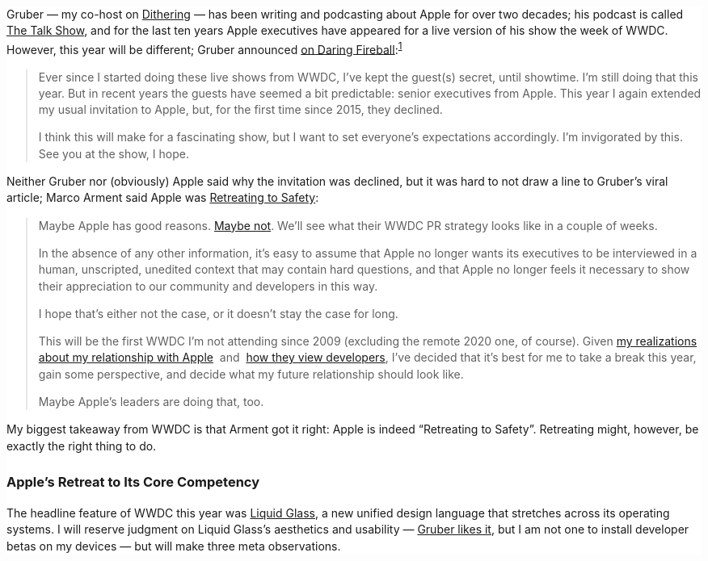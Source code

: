 Gruber — my co-host on [Dithering](https://dithering.passport.online/member/) — has been writing and podcasting about Apple for over two decades; his podcast is called [The Talk Show](https://daringfireball.net/thetalkshow/), and for the last ten years Apple executives have appeared for a live version of his show the week of WWDC. However, this year will be different; Gruber announced [on Daring Fireball](https://daringfireball.net/linked/2025/05/29/the-talk-show-live-tickets-2025):<sup><a href="https://stratechery.com/2025/apple-retreats/?access_token=eyJhbGciOiJSUzI1NiIsImtpZCI6InN0cmF0ZWNoZXJ5LnBhc3Nwb3J0Lm9ubGluZSIsInR5cCI6IkpXVCJ9.eyJhdWQiOiJzdHJhdGVjaGVyeS5wYXNzcG9ydC5vbmxpbmUiLCJhenAiOiJIS0xjUzREd1Nod1AyWURLYmZQV00xIiwiZW50Ijp7InVyaSI6WyJodHRwczovL3N0cmF0ZWNoZXJ5LmNvbS8yMDI1L2FwcGxlLXJldHJlYXRzLyJdfSwiZXhwIjoxNzUyMTU2NTQ1LCJpYXQiOjE3NDk1NjQ1NDUsImlzcyI6Imh0dHBzOi8vYXBwLnBhc3Nwb3J0Lm9ubGluZS9vYXV0aCIsInNjb3BlIjoiZmVlZDpyZWFkIGFydGljbGU6cmVhZCBhc3NldDpyZWFkIGNhdGVnb3J5OnJlYWQgZW50aXRsZW1lbnRzIiwic3ViIjoiMjRlNDZlMjktYjlkMy00YTRmLTgwZmQtOTQ0YTgyYjVmYmNmIiwidXNlIjoiYWNjZXNzIn0.nwKy66s8dmJX_yYpNvhboyPjWk7tk5W4LJ8ygXE_6Guh37niawlZ6vYXHP66a5gptoZpdYjnT_o6BIUXLo8_WtW2OgD2cTBP8RdtENu9fmNlfSkKla9zf6dgHlYRoSEyjCdqa1ohF6T0kdJ224w_Gltqo8f2w3ZHFo7dxJQgNQ1b2PTGtqpymCBPzgXp3FC5N4yNJ_wiCkRDmr5ovm7Rus85rY4jrTuDJUbzPmcUJNx_AMogfKutr6quDpm6vgibW_YYgKS70GShnJ0jf8TdH0nBAPOKBzl-9tUNBaN-XUIlzbdBiknXR9Ig_oMp2obXl9Zsm84W-7MJ7e-9zBoxPg#fn1-16178" title="Gruber's show is tonight; there will also be <a href=&quot;https://daringfireball.net/linked/2025/06/05/theater-livestream-the-talk-show-live-from-wwdc-2025&quot;>a spatial livestream in Apple Vision Pro</a>.">1</a></sup>

> Ever since I started doing these live shows from WWDC, I’ve kept the guest(s) secret, until showtime. I’m still doing that this year. But in recent years the guests have seemed a bit predictable: senior executives from Apple. This year I again extended my usual invitation to Apple, but, for the first time since 2015, they declined.
> 
> I think this will make for a fascinating show, but I want to set everyone’s expectations accordingly. I’m invigorated by this. See you at the show, I hope.

Neither Gruber nor (obviously) Apple said why the invitation was declined, but it was hard to not draw a line to Gruber’s viral article; Marco Arment said Apple was [Retreating to Safety](https://marco.org/2025/05/30/retreat):

> Maybe Apple has good reasons. [Maybe not](https://daringfireball.net/2025/03/something_is_rotten_in_the_state_of_cupertino). We’ll see what their WWDC PR strategy looks like in a couple of weeks.
> 
> In the absence of any other information, it’s easy to assume that Apple no longer wants its executives to be interviewed in a human, unscripted, unedited context that may contain hard questions, and that Apple no longer feels it necessary to show their appreciation to our community and developers in this way.
> 
> I hope that’s either not the case, or it doesn’t stay the case for long.
> 
> This will be the first WWDC I’m not attending since 2009 (excluding the remote 2020 one, of course). Given [my realizations about my relationship with Apple](https://www.relay.fm/radar/312)  and  [how they view developers](https://www.relay.fm/radar/318), I’ve decided that it’s best for me to take a break this year, gain some perspective, and decide what my future relationship should look like.
> 
> Maybe Apple’s leaders are doing that, too.

My biggest takeaway from WWDC is that Arment got it right: Apple is indeed “Retreating to Safety”. Retreating might, however, be exactly the right thing to do.

### Apple’s Retreat to Its Core Competency

The headline feature of WWDC this year was [Liquid Glass](https://www.apple.com/newsroom/2025/06/apple-introduces-a-delightful-and-elegant-new-software-design/), a new unified design language that stretches across its operating systems. I will reserve judgment on Liquid Glass’s aesthetics and usability — [Gruber likes it](https://daringfireball.net/linked/2025/06/09/apple-intro-liquid-glass), but I am not one to install developer betas on my devices — but will make three meta observations.
